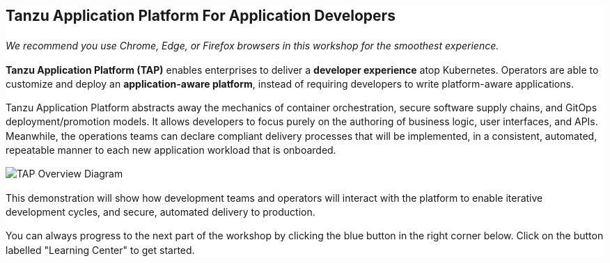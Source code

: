 ## Tanzu Application Platform For Application Developers
_We recommend you use Chrome, Edge, or Firefox browsers in this workshop for the smoothest experience._

**Tanzu Application Platform (TAP)** enables enterprises to deliver a **developer experience** atop Kubernetes. Operators are able to customize and deploy an **application-aware platform**, instead of requiring developers to write platform-aware applications. 

Tanzu Application Platform abstracts away the mechanics of container orchestration, secure software supply chains, and GitOps deployment/promotion models. It allows developers to focus purely on the authoring of business logic, user interfaces, and APIs. Meanwhile, the operations teams can declare compliant delivery processes that will be implemented, in a consistent, automated, repeatable manner to each new application workload that is onboarded.

<img alt="TAP Overview Diagram" height="90%" src="exercises/images/tap-overview.png" width="90%"/>

This demonstration will show how development teams and operators will interact with the platform to enable iterative development cycles, and secure, automated delivery to production.

You can always progress to the next part of the workshop by clicking the blue button in the right corner below. Click on the button labelled "Learning Center" to get started.